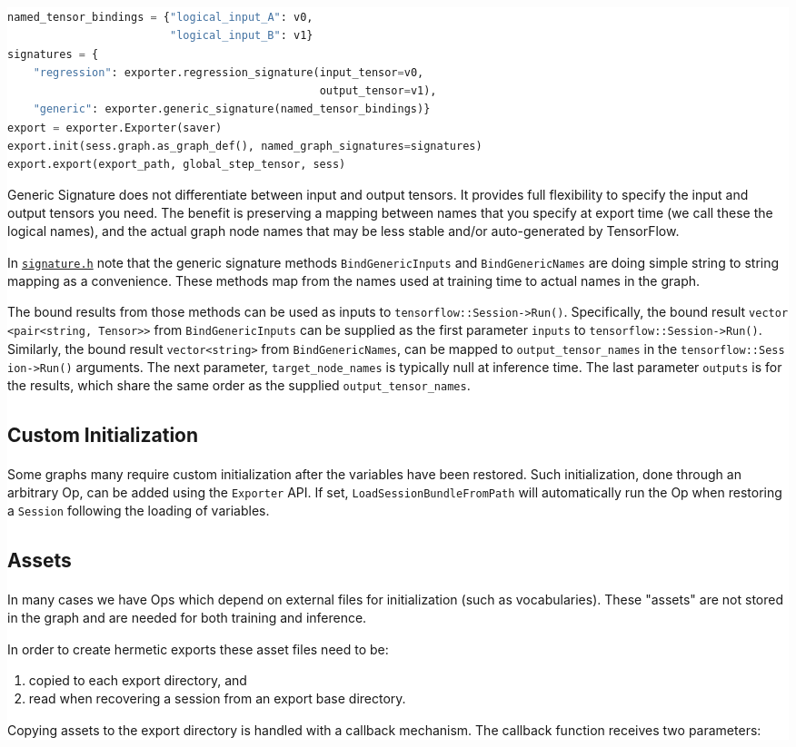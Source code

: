 ~~~python
named_tensor_bindings = {"logical_input_A": v0,
                         "logical_input_B": v1}
signatures = {
    "regression": exporter.regression_signature(input_tensor=v0,
                                                output_tensor=v1),
    "generic": exporter.generic_signature(named_tensor_bindings)}
export = exporter.Exporter(saver)
export.init(sess.graph.as_graph_def(), named_graph_signatures=signatures)
export.export(export_path, global_step_tensor, sess)
~~~

Generic Signature does not differentiate between input and output tensors. It
provides full flexibility to specify the input and output tensors you need.
The benefit is preserving a mapping between names that you specify at export
time (we call these the logical names), and the actual graph node names that may
be less stable and/or auto-generated by TensorFlow.

In [`signature.h`](https://github.com/tensorflow/tensorflow/tree/master/tensorflow/contrib/session_bundle/signature.h)
note that the generic signature methods `BindGenericInputs` and
`BindGenericNames` are doing simple string to string mapping as a convenience.
These methods map from the names used at training time to actual names in the
graph.

The bound results from those methods can be used as inputs to
`tensorflow::Session->Run()`. Specifically, the bound result
`vector<pair<string, Tensor>>` from `BindGenericInputs` can be supplied as the
first parameter `inputs` to `tensorflow::Session->Run()`. Similarly, the bound
result `vector<string>` from `BindGenericNames`, can be mapped to
`output_tensor_names` in the `tensorflow::Session->Run()` arguments. The next
parameter, `target_node_names` is typically null at inference time. The last
parameter `outputs` is for the results, which share the same order as the
supplied `output_tensor_names`.

## Custom Initialization

Some graphs many require custom initialization after the variables have been
restored. Such initialization, done through an arbitrary Op, can be added using
the `Exporter` API. If set, `LoadSessionBundleFromPath` will automatically run
the Op when restoring a `Session` following the loading of variables.

## Assets

In many cases we have Ops which depend on external files for initialization
(such as vocabularies). These "assets" are not stored in the graph and are
needed for both training and inference.

In order to create hermetic exports these asset files need to be:

1. copied to each export directory, and
2. read when recovering a session from an export base directory.

Copying assets to the export directory is handled with a callback mechanism.
The callback function receives two parameters:
